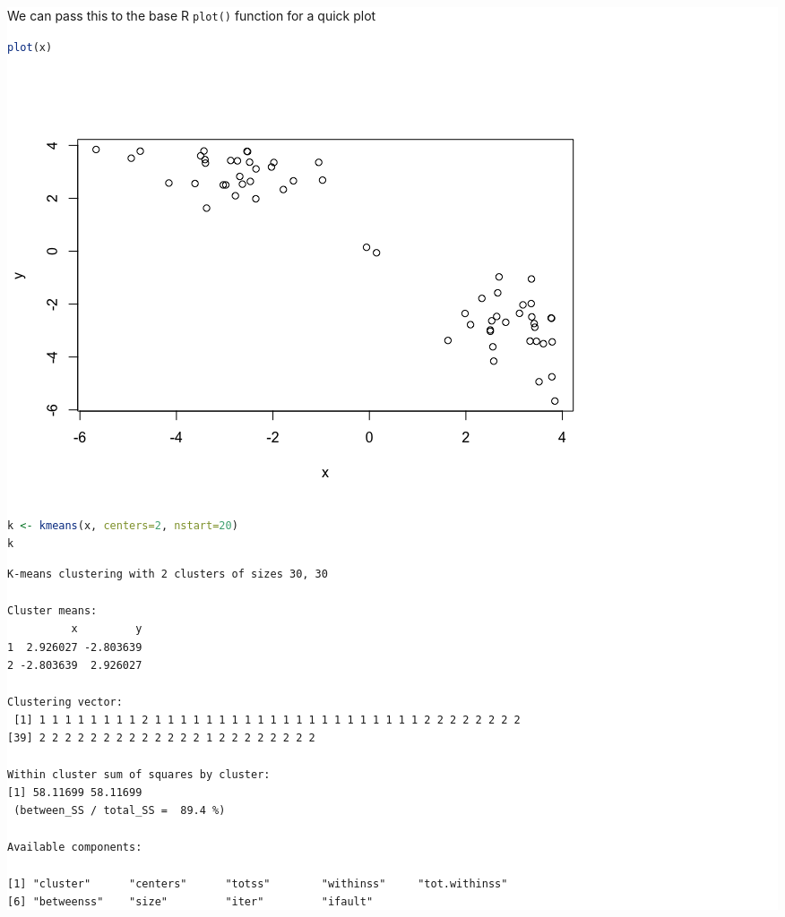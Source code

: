We can pass this to the base R `plot()` function for a quick plot

``` r
plot(x)
```

![](class07_files/figure-commonmark/unnamed-chunk-3-1.png)

``` r
k <- kmeans(x, centers=2, nstart=20)
k
```

    K-means clustering with 2 clusters of sizes 30, 30

    Cluster means:
              x         y
    1  2.926027 -2.803639
    2 -2.803639  2.926027

    Clustering vector:
     [1] 1 1 1 1 1 1 1 1 2 1 1 1 1 1 1 1 1 1 1 1 1 1 1 1 1 1 1 1 1 1 2 2 2 2 2 2 2 2
    [39] 2 2 2 2 2 2 2 2 2 2 2 2 2 1 2 2 2 2 2 2 2 2

    Within cluster sum of squares by cluster:
    [1] 58.11699 58.11699
     (between_SS / total_SS =  89.4 %)

    Available components:

    [1] "cluster"      "centers"      "totss"        "withinss"     "tot.withinss"
    [6] "betweenss"    "size"         "iter"         "ifault"      
